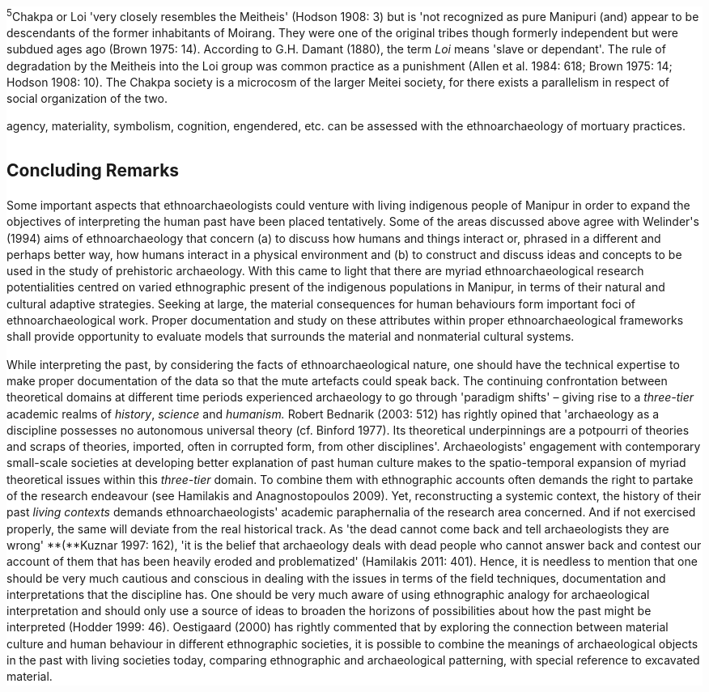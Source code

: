 <sup>5</sup>Chakpa or Loi 'very closely resembles the Meitheis' (Hodson 1908: 3) but is 'not recognized as pure Manipuri (and) appear to be descendants of the former inhabitants of Moirang. They were one of the original tribes though formerly independent but were subdued ages ago (Brown 1975: 14). According to G.H. Damant (1880), the term *Loi* means 'slave or dependant'. The rule of degradation by the Meitheis into the Loi group was common practice as a punishment (Allen et al. 1984: 618; Brown 1975: 14; Hodson 1908: 10). The Chakpa society is a microcosm of the larger Meitei society, for there exists a parallelism in respect of social organization of the two.

agency, materiality, symbolism, cognition, engendered, etc. can be assessed with the ethnoarchaeology of mortuary practices.

## **Concluding Remarks**

Some important aspects that ethnoarchaeologists could venture with living indigenous people of Manipur in order to expand the objectives of interpreting the human past have been placed tentatively. Some of the areas discussed above agree with Welinder's (1994) aims of ethnoarchaeology that concern (a) to discuss how humans and things interact or, phrased in a different and perhaps better way, how humans interact in a physical environment and (b) to construct and discuss ideas and concepts to be used in the study of prehistoric archaeology. With this came to light that there are myriad ethnoarchaeological research potentialities centred on varied ethnographic present of the indigenous populations in Manipur, in terms of their natural and cultural adaptive strategies. Seeking at large, the material consequences for human behaviours form important foci of ethnoarchaeological work. Proper documentation and study on these attributes within proper ethnoarchaeological frameworks shall provide opportunity to evaluate models that surrounds the material and nonmaterial cultural systems.

While interpreting the past, by considering the facts of ethnoarchaeological nature, one should have the technical expertise to make proper documentation of the data so that the mute artefacts could speak back. The continuing confrontation between theoretical domains at different time periods experienced archaeology to go through 'paradigm shifts' – giving rise to a *three-tier* academic realms of *history*, *science* and *humanism.* Robert Bednarik (2003: 512) has rightly opined that 'archaeology as a discipline possesses no autonomous universal theory (cf. Binford 1977). Its theoretical underpinnings are a potpourri of theories and scraps of theories, imported, often in corrupted form, from other disciplines'. Archaeologists' engagement with contemporary small-scale societies at developing better explanation of past human culture makes to the spatio-temporal expansion of myriad theoretical issues within this *three-tier* domain. To combine them with ethnographic accounts often demands the right to partake of the research endeavour (see Hamilakis and Anagnostopoulos 2009). Yet, reconstructing a systemic context, the history of their past *living contexts* demands ethnoarchaeologists' academic paraphernalia of the research area concerned. And if not exercised properly, the same will deviate from the real historical track. As 'the dead cannot come back and tell archaeologists they are wrong' **(**Kuznar 1997: 162), 'it is the belief that archaeology deals with dead people who cannot answer back and contest our account of them that has been heavily eroded and problematized' (Hamilakis 2011: 401). Hence, it is needless to mention that one should be very much cautious and conscious in dealing with the issues in terms of the field techniques, documentation and interpretations that the discipline has. One should be very much aware of using ethnographic analogy for archaeological interpretation and should only use a source of ideas to broaden the horizons of possibilities about how the past might be interpreted (Hodder 1999: 46). Oestigaard (2000) has rightly commented that by exploring the connection between material culture and human behaviour in different ethnographic societies, it is possible to combine the meanings of archaeological objects in the past with living societies today, comparing ethnographic and archaeological patterning, with special reference to excavated material.
